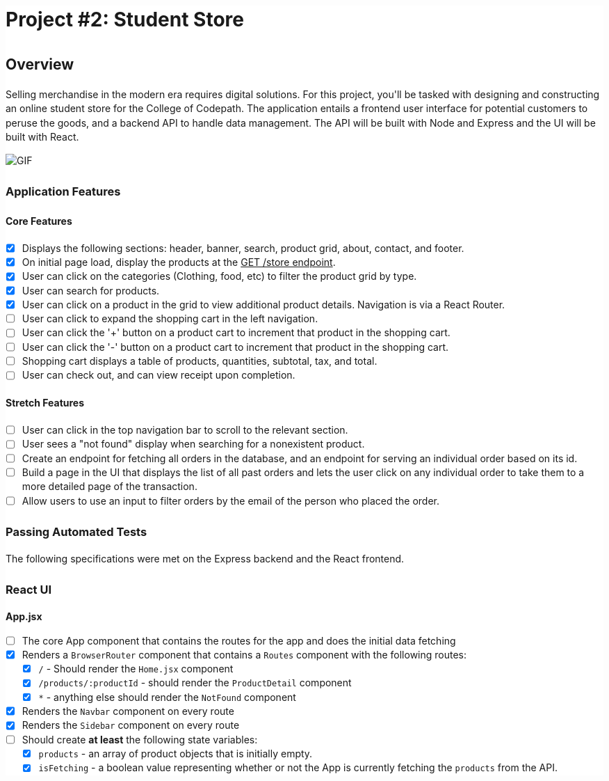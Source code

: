 # Project #2: Student Store

## Overview

Selling merchandise in the modern era requires digital solutions. For this project, you'll be tasked with designing and constructing an online student store for the College of Codepath. The application entails a frontend user interface for potential customers to peruse the goods, and a backend API to handle data management. The API will be built with Node and Express and the UI will be built with React.

![ GIF](http://g.recordit.co/haXyvZxXRI.gif)

### Application Features

#### Core Features

- [x] Displays the following sections: header, banner, search, product grid, about, contact, and footer.
- [x] On initial page load, display the products at the [GET /store endpoint](https://codepath-store-api.herokuapp.com/store).
- [x] User can click on the categories (Clothing, food, etc) to filter the product grid by type.
- [x] User can search for products.
- [x] User can click on a product in the grid to view additional product details. Navigation is via a React Router.
- [ ] User can click to expand the shopping cart in the left navigation.
- [ ] User can click the '+' button on a product cart to increment that product in the shopping cart.
- [ ] User can click the '-' button on a product cart to increment that product in the shopping cart.
- [ ] Shopping cart displays a table of products, quantities, subtotal, tax, and total.
- [ ] User can check out, and can view receipt upon completion.

#### Stretch Features

- [ ] User can click in the top navigation bar to scroll to the relevant section.
- [ ] User sees a "not found" display when searching for a nonexistent product.
- [ ] Create an endpoint for fetching all orders in the database, and an endpoint for serving an individual order based on its id.
- [ ] Build a page in the UI that displays the list of all past orders and lets the user click on any individual order to take them to a more detailed page of the transaction.
- [ ] Allow users to use an input to filter orders by the email of the person who placed the order.

### Passing Automated Tests

The following specifications were met on the Express backend and the React frontend.

### React UI

**App.jsx**

  - [ ] The core App component that contains the routes for the app and does the initial data fetching
  - [x] Renders a `BrowserRouter` component that contains a `Routes` component with the following routes:
    - [x] `/` - Should render the `Home.jsx` component
    - [x] `/products/:productId` - should render the `ProductDetail` component
    - [x] `*` - anything else should render the `NotFound` component
  - [x] Renders the `Navbar` component on every route
  - [x] Renders the `Sidebar` component on every route
  - [ ] Should create **at least** the following state variables:
    - [x] `products` - an array of product objects that is initially empty.
    - [x] `isFetching` - a boolean value representing whether or not the App is currently fetching the `products` from the API.